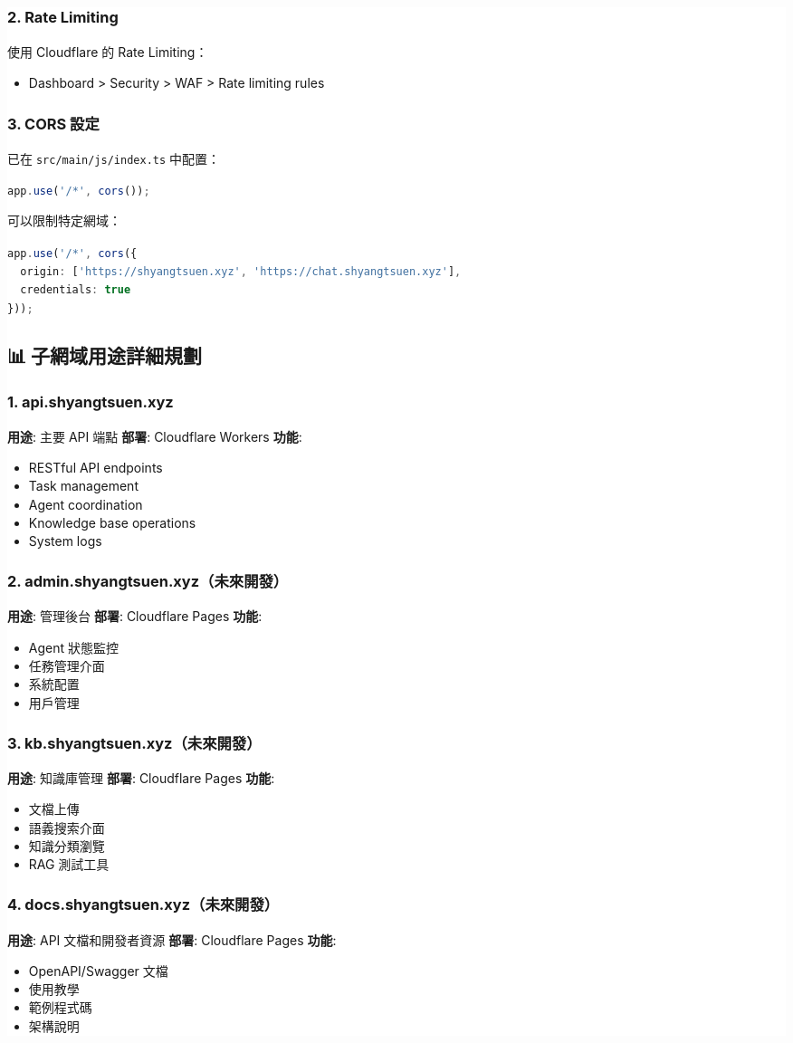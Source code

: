 ### 2. Rate Limiting

使用 Cloudflare 的 Rate Limiting：
- Dashboard > Security > WAF > Rate limiting rules

### 3. CORS 設定

已在 `src/main/js/index.ts` 中配置：
```typescript
app.use('/*', cors());
```

可以限制特定網域：
```typescript
app.use('/*', cors({
  origin: ['https://shyangtsuen.xyz', 'https://chat.shyangtsuen.xyz'],
  credentials: true
}));
```

## 📊 子網域用途詳細規劃

### 1. api.shyangtsuen.xyz
**用途**: 主要 API 端點
**部署**: Cloudflare Workers
**功能**:
- RESTful API endpoints
- Task management
- Agent coordination
- Knowledge base operations
- System logs

### 2. admin.shyangtsuen.xyz（未來開發）
**用途**: 管理後台
**部署**: Cloudflare Pages
**功能**:
- Agent 狀態監控
- 任務管理介面
- 系統配置
- 用戶管理

### 3. kb.shyangtsuen.xyz（未來開發）
**用途**: 知識庫管理
**部署**: Cloudflare Pages
**功能**:
- 文檔上傳
- 語義搜索介面
- 知識分類瀏覽
- RAG 測試工具

### 4. docs.shyangtsuen.xyz（未來開發）
**用途**: API 文檔和開發者資源
**部署**: Cloudflare Pages
**功能**:
- OpenAPI/Swagger 文檔
- 使用教學
- 範例程式碼
- 架構說明
